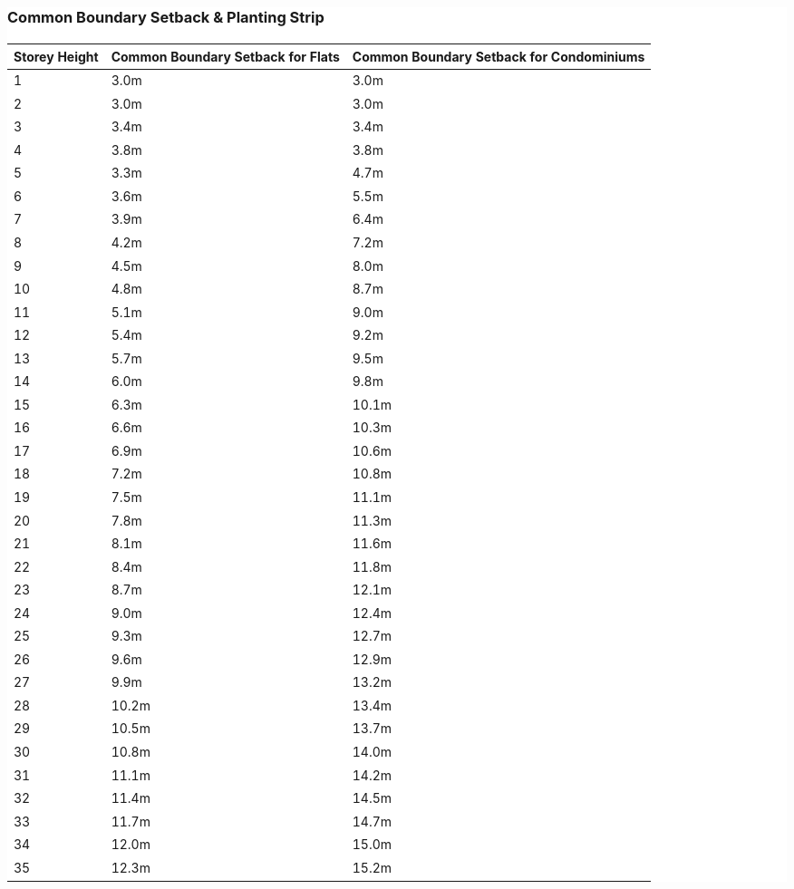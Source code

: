 ### Common Boundary Setback & Planting Strip

| Storey Height | Common Boundary Setback for Flats | Common Boundary Setback for Condominiums |
| ------------- | --------------------------------- | ---------------------------------------- |
| 1             | 3.0m                              | 3.0m                                     |
| 2             | 3.0m                              | 3.0m                                     |
| 3             | 3.4m                              | 3.4m                                     |
| 4             | 3.8m                              | 3.8m                                     |
| 5             | 3.3m                              | 4.7m                                     |
| 6             | 3.6m                              | 5.5m                                     |
| 7             | 3.9m                              | 6.4m                                     |
| 8             | 4.2m                              | 7.2m                                     |
| 9             | 4.5m                              | 8.0m                                     |
| 10            | 4.8m                              | 8.7m                                     |
| 11            | 5.1m                              | 9.0m                                     |
| 12            | 5.4m                              | 9.2m                                     |
| 13            | 5.7m                              | 9.5m                                     |
| 14            | 6.0m                              | 9.8m                                     |
| 15            | 6.3m                              | 10.1m                                    |
| 16            | 6.6m                              | 10.3m                                    |
| 17            | 6.9m                              | 10.6m                                    |
| 18            | 7.2m                              | 10.8m                                    |
| 19            | 7.5m                              | 11.1m                                    |
| 20            | 7.8m                              | 11.3m                                    |
| 21            | 8.1m                              | 11.6m                                    |
| 22            | 8.4m                              | 11.8m                                    |
| 23            | 8.7m                              | 12.1m                                    |
| 24            | 9.0m                              | 12.4m                                    |
| 25            | 9.3m                              | 12.7m                                    |
| 26            | 9.6m                              | 12.9m                                    |
| 27            | 9.9m                              | 13.2m                                    |
| 28            | 10.2m                             | 13.4m                                    |
| 29            | 10.5m                             | 13.7m                                    |
| 30            | 10.8m                             | 14.0m                                    |
| 31            | 11.1m                             | 14.2m                                    |
| 32            | 11.4m                             | 14.5m                                    |
| 33            | 11.7m                             | 14.7m                                    |
| 34            | 12.0m                             | 15.0m                                    |
| 35            | 12.3m                             | 15.2m                                    |
